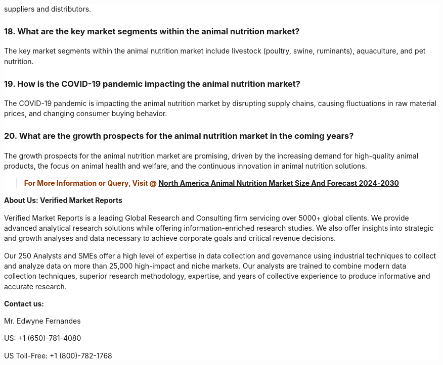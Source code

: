 suppliers and distributors.</p><h3>18. What are the key market segments within the animal nutrition market?</div><div></h3><p>The key market segments within the animal nutrition market include livestock (poultry, swine, ruminants), aquaculture, and pet nutrition.</p><h3>19. How is the COVID-19 pandemic impacting the animal nutrition market?</div><div></h3><p>The COVID-19 pandemic is impacting the animal nutrition market by disrupting supply chains, causing fluctuations in raw material prices, and changing consumer buying behavior.</p><h3>20. What are the growth prospects for the animal nutrition market in the coming years?</div><div></h3><p>The growth prospects for the animal nutrition market are promising, driven by the increasing demand for high-quality animal products, the focus on animal health and welfare, and the continuous innovation in animal nutrition solutions.</p></body></html></p><blockquote><p><span style="color: #993300;"><strong>For More Information or Query, Visit @ <a href="https://www.verifiedmarketreports.com/product/global-animal-nutrition-market-growth-2019-2024/">North America Animal Nutrition Market Size And Forecast 2024-2030</a></strong></span></p></blockquote><p><strong>About Us: Verified Market Reports</strong></p><p>Verified Market Reports is a leading Global Research and Consulting firm servicing over 5000+ global clients. We provide advanced analytical research solutions while offering information-enriched research studies. We also offer insights into strategic and growth analyses and data necessary to achieve corporate goals and critical revenue decisions.</p><p>Our 250 Analysts and SMEs offer a high level of expertise in data collection and governance using industrial techniques to collect and analyze data on more than 25,000 high-impact and niche markets. Our analysts are trained to combine modern data collection techniques, superior research methodology, expertise, and years of collective experience to produce informative and accurate research.</p><p><strong>Contact us:</strong></p><p>Mr. Edwyne Fernandes</p><p>US: +1 (650)-781-4080</p><p>US Toll-Free: +1 (800)-782-1768</p>

